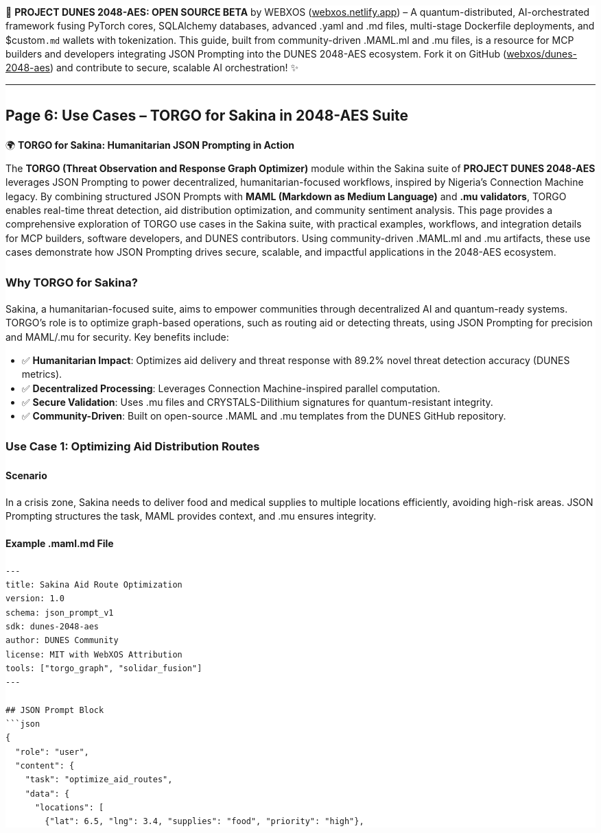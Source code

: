 🐪 **PROJECT DUNES 2048-AES: OPEN SOURCE BETA** by WEBXOS ([webxos.netlify.app](https://webxos.netlify.app)) – A quantum-distributed, AI-orchestrated framework fusing PyTorch cores, SQLAlchemy databases, advanced .yaml and .md files, multi-stage Dockerfile deployments, and $custom`.md` wallets with tokenization. This guide, built from community-driven .MAML.ml and .mu files, is a resource for MCP builders and developers integrating JSON Prompting into the DUNES 2048-AES ecosystem. Fork it on GitHub ([webxos/dunes-2048-aes](https://github.com/webxos/dunes-2048-aes)) and contribute to secure, scalable AI orchestration! ✨  

---

## Page 6: Use Cases – TORGO for Sakina in 2048-AES Suite  

🌍 **TORGO for Sakina: Humanitarian JSON Prompting in Action**  

The **TORGO (Threat Observation and Response Graph Optimizer)** module within the Sakina suite of **PROJECT DUNES 2048-AES** leverages JSON Prompting to power decentralized, humanitarian-focused workflows, inspired by Nigeria’s Connection Machine legacy. By combining structured JSON Prompts with **MAML (Markdown as Medium Language)** and **.mu validators**, TORGO enables real-time threat detection, aid distribution optimization, and community sentiment analysis. This page provides a comprehensive exploration of TORGO use cases in the Sakina suite, with practical examples, workflows, and integration details for MCP builders, software developers, and DUNES contributors. Using community-driven .MAML.ml and .mu artifacts, these use cases demonstrate how JSON Prompting drives secure, scalable, and impactful applications in the 2048-AES ecosystem.  

### Why TORGO for Sakina?  
Sakina, a humanitarian-focused suite, aims to empower communities through decentralized AI and quantum-ready systems. TORGO’s role is to optimize graph-based operations, such as routing aid or detecting threats, using JSON Prompting for precision and MAML/.mu for security. Key benefits include:  
- ✅ **Humanitarian Impact**: Optimizes aid delivery and threat response with 89.2% novel threat detection accuracy (DUNES metrics).  
- ✅ **Decentralized Processing**: Leverages Connection Machine-inspired parallel computation.  
- ✅ **Secure Validation**: Uses .mu files and CRYSTALS-Dilithium signatures for quantum-resistant integrity.  
- ✅ **Community-Driven**: Built on open-source .MAML and .mu templates from the DUNES GitHub repository.  

### Use Case 1: Optimizing Aid Distribution Routes  

#### Scenario  
In a crisis zone, Sakina needs to deliver food and medical supplies to multiple locations efficiently, avoiding high-risk areas. JSON Prompting structures the task, MAML provides context, and .mu ensures integrity.  

#### Example .maml.md File  
```maml  
---  
title: Sakina Aid Route Optimization  
version: 1.0  
schema: json_prompt_v1  
sdk: dunes-2048-aes  
author: DUNES Community  
license: MIT with WebXOS Attribution  
tools: ["torgo_graph", "solidar_fusion"]  
---  

## JSON Prompt Block  
```json  
{  
  "role": "user",  
  "content": {  
    "task": "optimize_aid_routes",  
    "data": {  
      "locations": [  
        {"lat": 6.5, "lng": 3.4, "supplies": "food", "priority": "high"},  
```